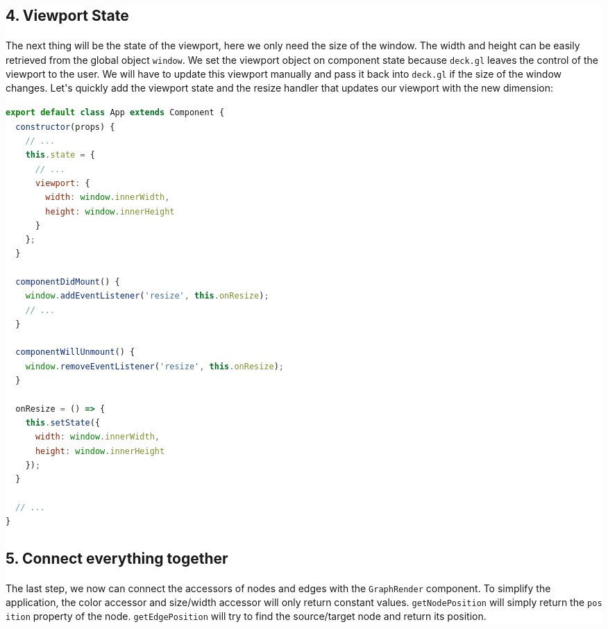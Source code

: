 
## 4. Viewport State

The next thing will be the state of the viewport, here we only need the size of the window.
The width and height can be easily retrieved from the global object `window`.
We set the viewport object on component state because `deck.gl` leaves
the control of the viewport to the user. We will have to update this viewport
manually and pass it back into `deck.gl` if the size of the window changes.
Let's quickly add the viewport state and the resize handler that updates our viewport with the new dimension:

```js
export default class App extends Component {
  constructor(props) {
    // ...
    this.state = {
      // ...
      viewport: {
        width: window.innerWidth,
        height: window.innerHeight
      }
    };
  }

  componentDidMount() {
    window.addEventListener('resize', this.onResize);
    // ...
  }

  componentWillUnmount() {
    window.removeEventListener('resize', this.onResize);
  }

  onResize = () => {
    this.setState({
      width: window.innerWidth,
      height: window.innerHeight
    });
  }

  // ...
}
```

## 5. Connect everything together

The last step, we now can connect the accessors of nodes and edges with the `GraphRender` component.
To simplify the application, the color accessor and size/width accessor will only return constant values.
`getNodePosition` will simply return the `position` property of the node.
`getEdgePosition` will try to find the source/target node and return its position.
